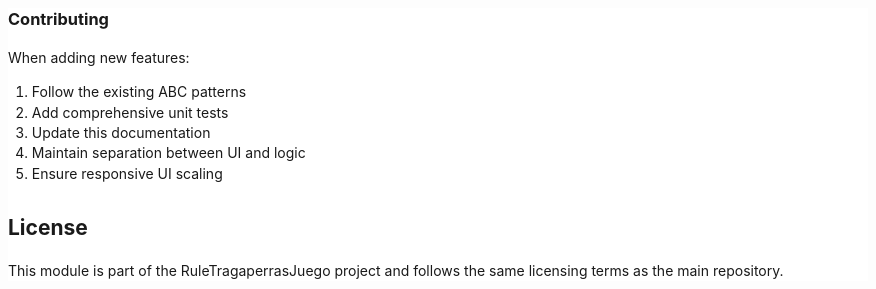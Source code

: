 ### Contributing

When adding new features:

1. Follow the existing ABC patterns
2. Add comprehensive unit tests
3. Update this documentation
4. Maintain separation between UI and logic
5. Ensure responsive UI scaling

## License

This module is part of the RuleTragaperrasJuego project and follows the same licensing terms as the main repository.